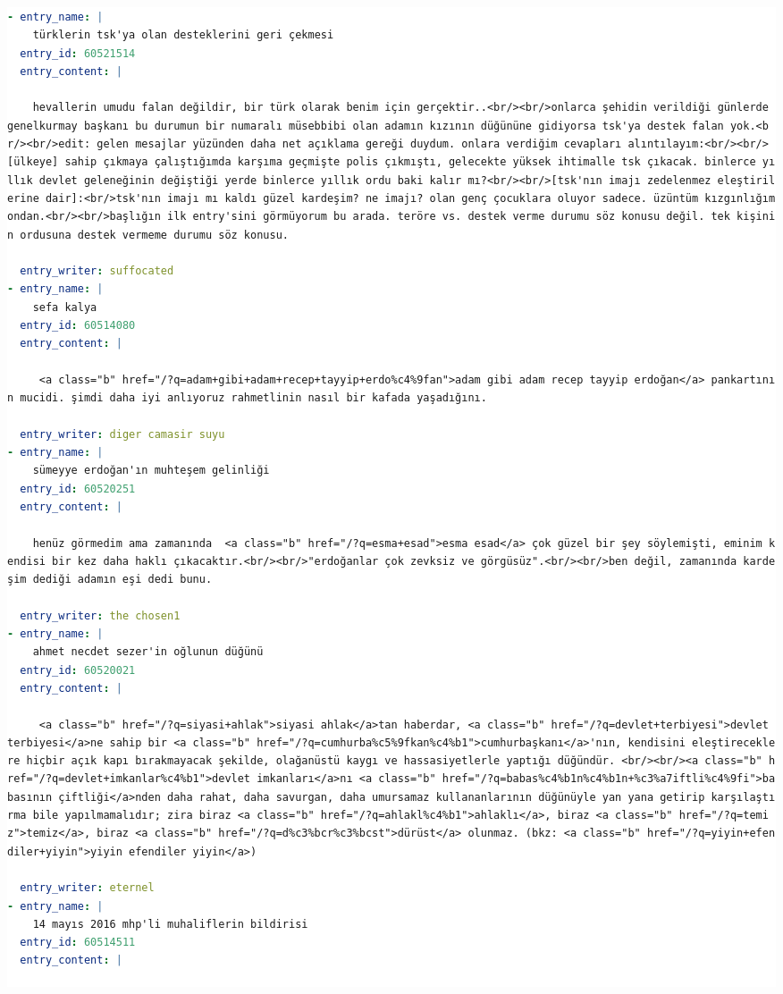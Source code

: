 ```yaml
- entry_name: |
    türklerin tsk'ya olan desteklerini geri çekmesi
  entry_id: 60521514
  entry_content: |
    
    hevallerin umudu falan değildir, bir türk olarak benim için gerçektir..<br/><br/>onlarca şehidin verildiği günlerde genelkurmay başkanı bu durumun bir numaralı müsebbibi olan adamın kızının düğününe gidiyorsa tsk'ya destek falan yok.<br/><br/>edit: gelen mesajlar yüzünden daha net açıklama gereği duydum. onlara verdiğim cevapları alıntılayım:<br/><br/>[ülkeye] sahip çıkmaya çalıştığımda karşıma geçmişte polis çıkmıştı, gelecekte yüksek ihtimalle tsk çıkacak. binlerce yıllık devlet geleneğinin değiştiği yerde binlerce yıllık ordu baki kalır mı?<br/><br/>[tsk'nın imajı zedelenmez eleştirilerine dair]:<br/>tsk'nın imajı mı kaldı güzel kardeşim? ne imajı? olan genç çocuklara oluyor sadece. üzüntüm kızgınlığım ondan.<br/><br/>başlığın ilk entry'sini görmüyorum bu arada. teröre vs. destek verme durumu söz konusu değil. tek kişinin ordusuna destek vermeme durumu söz konusu.
   
  entry_writer: suffocated
- entry_name: |
    sefa kalya
  entry_id: 60514080
  entry_content: |
    
     <a class="b" href="/?q=adam+gibi+adam+recep+tayyip+erdo%c4%9fan">adam gibi adam recep tayyip erdoğan</a> pankartının mucidi. şimdi daha iyi anlıyoruz rahmetlinin nasıl bir kafada yaşadığını.
   
  entry_writer: diger camasir suyu
- entry_name: |
    sümeyye erdoğan'ın muhteşem gelinliği
  entry_id: 60520251
  entry_content: |
    
    henüz görmedim ama zamanında  <a class="b" href="/?q=esma+esad">esma esad</a> çok güzel bir şey söylemişti, eminim kendisi bir kez daha haklı çıkacaktır.<br/><br/>"erdoğanlar çok zevksiz ve görgüsüz".<br/><br/>ben değil, zamanında kardeşim dediği adamın eşi dedi bunu.
   
  entry_writer: the chosen1
- entry_name: |
    ahmet necdet sezer'in oğlunun düğünü
  entry_id: 60520021
  entry_content: |
    
     <a class="b" href="/?q=siyasi+ahlak">siyasi ahlak</a>tan haberdar, <a class="b" href="/?q=devlet+terbiyesi">devlet terbiyesi</a>ne sahip bir <a class="b" href="/?q=cumhurba%c5%9fkan%c4%b1">cumhurbaşkanı</a>'nın, kendisini eleştireceklere hiçbir açık kapı bırakmayacak şekilde, olağanüstü kaygı ve hassasiyetlerle yaptığı düğündür. <br/><br/><a class="b" href="/?q=devlet+imkanlar%c4%b1">devlet imkanları</a>nı <a class="b" href="/?q=babas%c4%b1n%c4%b1n+%c3%a7iftli%c4%9fi">babasının çiftliği</a>nden daha rahat, daha savurgan, daha umursamaz kullananlarının düğünüyle yan yana getirip karşılaştırma bile yapılmamalıdır; zira biraz <a class="b" href="/?q=ahlakl%c4%b1">ahlaklı</a>, biraz <a class="b" href="/?q=temiz">temiz</a>, biraz <a class="b" href="/?q=d%c3%bcr%c3%bcst">dürüst</a> olunmaz. (bkz: <a class="b" href="/?q=yiyin+efendiler+yiyin">yiyin efendiler yiyin</a>)
   
  entry_writer: eternel
- entry_name: |
    14 mayıs 2016 mhp'li muhaliflerin bildirisi
  entry_id: 60514511
  entry_content: |
    
```